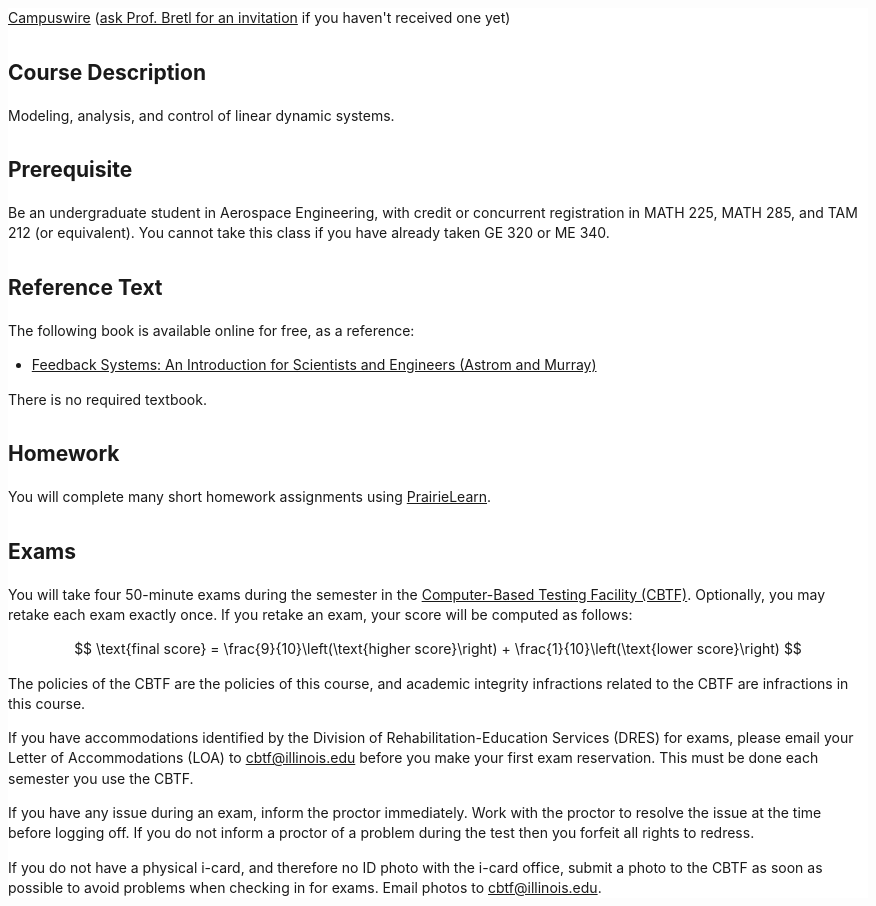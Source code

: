 [Campuswire](https://campuswire.com/c/G9558828D/) ([ask Prof. Bretl for an invitation](mailto:tbretl@illinois.edu) if you haven't received one yet)

## Course Description

Modeling, analysis, and control of linear dynamic systems.

## Prerequisite

Be an undergraduate student in Aerospace Engineering, with credit or concurrent registration in MATH 225, MATH 285, and TAM 212 (or equivalent). You cannot take this class if you have already taken GE 320 or ME 340.

## Reference Text

The following book is available online for free, as a reference:
* [Feedback Systems: An Introduction for Scientists and Engineers (Astrom and Murray)](https://fbswiki.org/)

There is no required textbook.

## Homework

You will complete many short homework assignments using [PrairieLearn](https://us.prairielearn.com/pl/course_instance/130996).

## Exams

You will take four 50-minute exams during the semester in the [Computer-Based Testing Facility (CBTF)](https://cbtf.engr.illinois.edu). Optionally, you may retake each exam exactly once. If you retake an exam, your score will be computed as follows:

$$
\text{final score} = \frac{9}{10}\left(\text{higher score}\right) + \frac{1}{10}\left(\text{lower score}\right)
$$

The policies of the CBTF are the policies of this course, and academic integrity infractions related to the CBTF are infractions in this course.

If you have accommodations identified by the Division of Rehabilitation-Education Services (DRES) for exams, please email your Letter of Accommodations (LOA) to [cbtf@illinois.edu](mailto:cbtf@illinois.edu) before you make your first exam reservation. This must be done each semester you use the CBTF.

If you have any issue during an exam, inform the proctor immediately. Work with the proctor to resolve the issue at the time before logging off. If you do not inform a proctor of a problem during the test then you forfeit all rights to redress.

If you do not have a physical i-card, and therefore no ID photo with the i-card office, submit a photo to the CBTF as soon as possible to avoid problems when checking in for exams. Email photos to [cbtf@illinois.edu](mailto:cbtf@illinois.edu).
